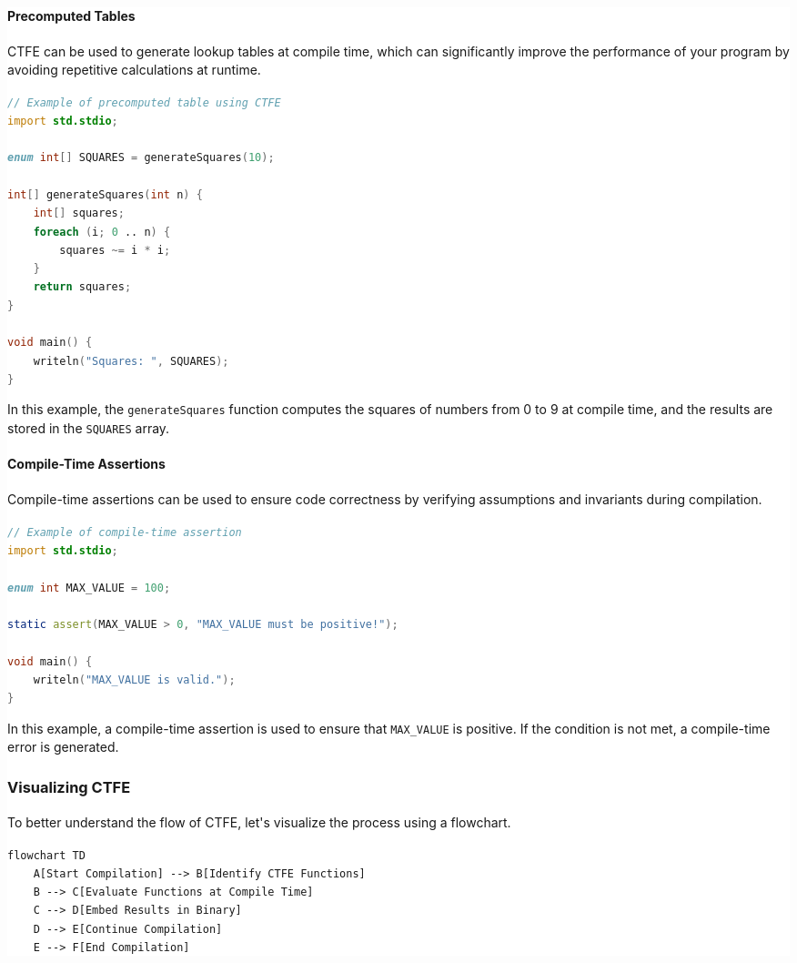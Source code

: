 #### Precomputed Tables

CTFE can be used to generate lookup tables at compile time, which can significantly improve the performance of your program by avoiding repetitive calculations at runtime.

```d
// Example of precomputed table using CTFE
import std.stdio;

enum int[] SQUARES = generateSquares(10);

int[] generateSquares(int n) {
    int[] squares;
    foreach (i; 0 .. n) {
        squares ~= i * i;
    }
    return squares;
}

void main() {
    writeln("Squares: ", SQUARES);
}
```

In this example, the `generateSquares` function computes the squares of numbers from 0 to 9 at compile time, and the results are stored in the `SQUARES` array.

#### Compile-Time Assertions

Compile-time assertions can be used to ensure code correctness by verifying assumptions and invariants during compilation.

```d
// Example of compile-time assertion
import std.stdio;

enum int MAX_VALUE = 100;

static assert(MAX_VALUE > 0, "MAX_VALUE must be positive!");

void main() {
    writeln("MAX_VALUE is valid.");
}
```

In this example, a compile-time assertion is used to ensure that `MAX_VALUE` is positive. If the condition is not met, a compile-time error is generated.

### Visualizing CTFE

To better understand the flow of CTFE, let's visualize the process using a flowchart.

```mermaid
flowchart TD
    A[Start Compilation] --> B[Identify CTFE Functions]
    B --> C[Evaluate Functions at Compile Time]
    C --> D[Embed Results in Binary]
    D --> E[Continue Compilation]
    E --> F[End Compilation]
```
